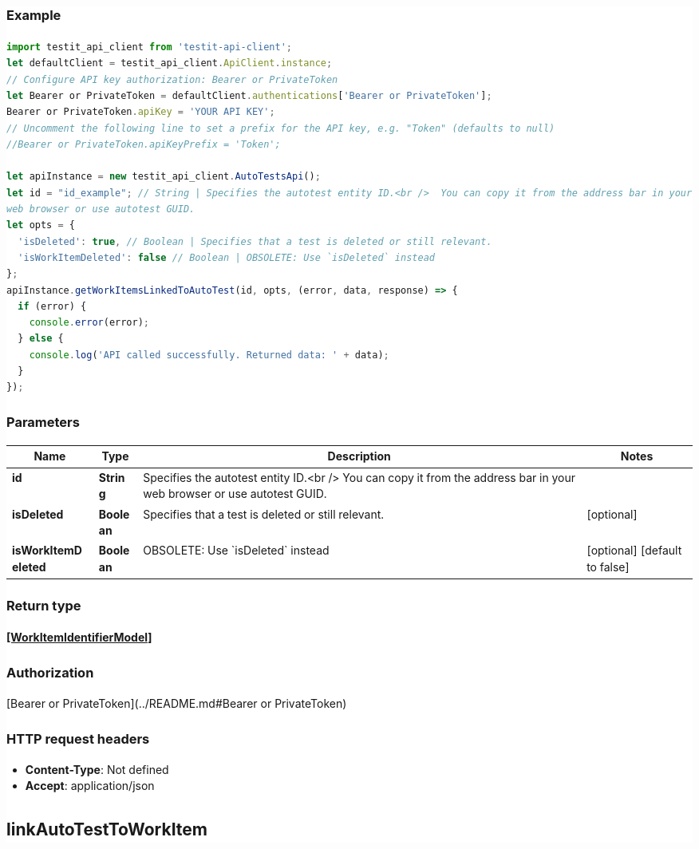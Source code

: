 ### Example

```javascript
import testit_api_client from 'testit-api-client';
let defaultClient = testit_api_client.ApiClient.instance;
// Configure API key authorization: Bearer or PrivateToken
let Bearer or PrivateToken = defaultClient.authentications['Bearer or PrivateToken'];
Bearer or PrivateToken.apiKey = 'YOUR API KEY';
// Uncomment the following line to set a prefix for the API key, e.g. "Token" (defaults to null)
//Bearer or PrivateToken.apiKeyPrefix = 'Token';

let apiInstance = new testit_api_client.AutoTestsApi();
let id = "id_example"; // String | Specifies the autotest entity ID.<br />  You can copy it from the address bar in your web browser or use autotest GUID.
let opts = {
  'isDeleted': true, // Boolean | Specifies that a test is deleted or still relevant.
  'isWorkItemDeleted': false // Boolean | OBSOLETE: Use `isDeleted` instead
};
apiInstance.getWorkItemsLinkedToAutoTest(id, opts, (error, data, response) => {
  if (error) {
    console.error(error);
  } else {
    console.log('API called successfully. Returned data: ' + data);
  }
});
```

### Parameters


Name | Type | Description  | Notes
------------- | ------------- | ------------- | -------------
 **id** | **String**| Specifies the autotest entity ID.&lt;br /&gt;  You can copy it from the address bar in your web browser or use autotest GUID. | 
 **isDeleted** | **Boolean**| Specifies that a test is deleted or still relevant. | [optional] 
 **isWorkItemDeleted** | **Boolean**| OBSOLETE: Use &#x60;isDeleted&#x60; instead | [optional] [default to false]

### Return type

[**[WorkItemIdentifierModel]**](WorkItemIdentifierModel.md)

### Authorization

[Bearer or PrivateToken](../README.md#Bearer or PrivateToken)

### HTTP request headers

- **Content-Type**: Not defined
- **Accept**: application/json


## linkAutoTestToWorkItem
